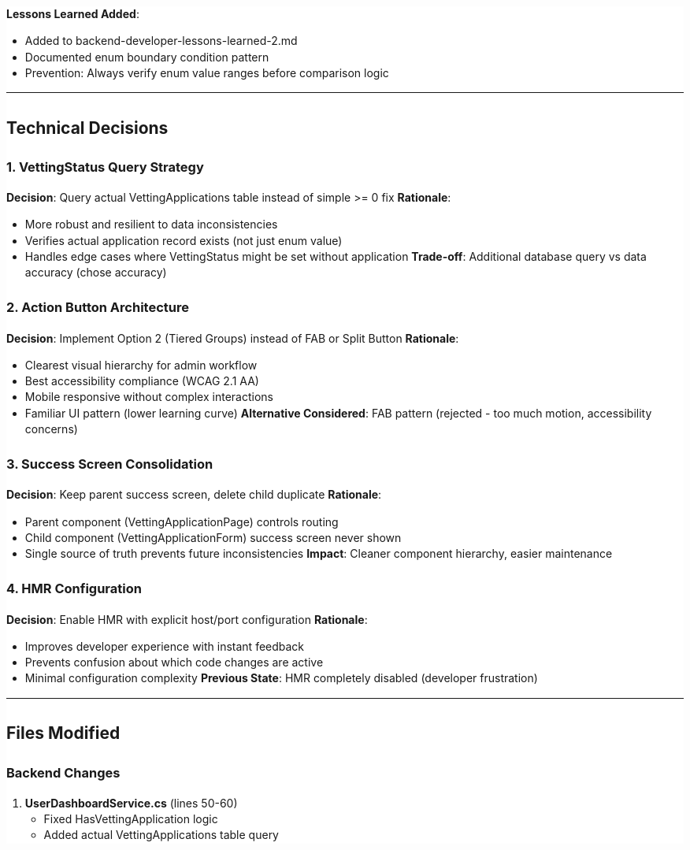 **Lessons Learned Added**:
- Added to backend-developer-lessons-learned-2.md
- Documented enum boundary condition pattern
- Prevention: Always verify enum value ranges before comparison logic

---

## Technical Decisions

### 1. VettingStatus Query Strategy
**Decision**: Query actual VettingApplications table instead of simple >= 0 fix
**Rationale**:
- More robust and resilient to data inconsistencies
- Verifies actual application record exists (not just enum value)
- Handles edge cases where VettingStatus might be set without application
**Trade-off**: Additional database query vs data accuracy (chose accuracy)

### 2. Action Button Architecture
**Decision**: Implement Option 2 (Tiered Groups) instead of FAB or Split Button
**Rationale**:
- Clearest visual hierarchy for admin workflow
- Best accessibility compliance (WCAG 2.1 AA)
- Mobile responsive without complex interactions
- Familiar UI pattern (lower learning curve)
**Alternative Considered**: FAB pattern (rejected - too much motion, accessibility concerns)

### 3. Success Screen Consolidation
**Decision**: Keep parent success screen, delete child duplicate
**Rationale**:
- Parent component (VettingApplicationPage) controls routing
- Child component (VettingApplicationForm) success screen never shown
- Single source of truth prevents future inconsistencies
**Impact**: Cleaner component hierarchy, easier maintenance

### 4. HMR Configuration
**Decision**: Enable HMR with explicit host/port configuration
**Rationale**:
- Improves developer experience with instant feedback
- Prevents confusion about which code changes are active
- Minimal configuration complexity
**Previous State**: HMR completely disabled (developer frustration)

---

## Files Modified

### Backend Changes
1. **UserDashboardService.cs** (lines 50-60)
   - Fixed HasVettingApplication logic
   - Added actual VettingApplications table query
